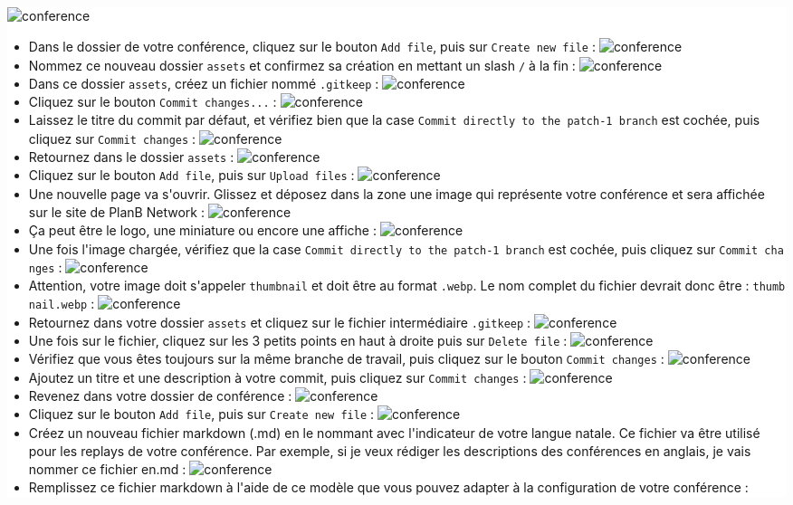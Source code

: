 ![conference](assets/18.webp)
- Dans le dossier de votre conférence, cliquez sur le bouton `Add file`, puis sur `Create new file` :
![conference](assets/19.webp)
- Nommez ce nouveau dossier `assets` et confirmez sa création en mettant un slash `/` à la fin :
![conference](assets/20.webp)
- Dans ce dossier `assets`, créez un fichier nommé `.gitkeep` :
![conference](assets/21.webp)
- Cliquez sur le bouton `Commit changes...` :
![conference](assets/22.webp)
- Laissez le titre du commit par défaut, et vérifiez bien que la case `Commit directly to the patch-1 branch` est cochée, puis cliquez sur `Commit changes` :
![conference](assets/23.webp)
- Retournez dans le dossier `assets` :
![conference](assets/24.webp)
- Cliquez sur le bouton `Add file`, puis sur `Upload files` :
![conference](assets/25.webp)
- Une nouvelle page va s'ouvrir. Glissez et déposez dans la zone une image qui représente votre conférence et sera affichée sur le site de PlanB Network :
![conference](assets/26.webp)
- Ça peut être le logo, une miniature ou encore une affiche :
![conference](assets/27.webp)
- Une fois l'image chargée, vérifiez que la case `Commit directly to the patch-1 branch` est cochée, puis cliquez sur `Commit changes` : 
![conference](assets/28.webp)
- Attention, votre image doit s'appeler `thumbnail` et doit être au format `.webp`. Le nom complet du fichier devrait donc être : `thumbnail.webp` :
![conference](assets/29.webp)
- Retournez dans votre dossier `assets` et cliquez sur le fichier intermédiaire `.gitkeep` :
![conference](assets/30.webp)
- Une fois sur le fichier, cliquez sur les 3 petits points en haut à droite puis sur `Delete file` :
![conference](assets/31.webp)
- Vérifiez que vous êtes toujours sur la même branche de travail, puis cliquez sur le bouton `Commit changes` :
![conference](assets/32.webp)
- Ajoutez un titre et une description à votre commit, puis cliquez sur `Commit changes` :
![conference](assets/33.webp)
- Revenez dans votre dossier de conférence :
![conference](assets/34.webp)
- Cliquez sur le bouton `Add file`, puis sur `Create new file` :
![conference](assets/35.webp)
- Créez un nouveau fichier markdown (.md) en le nommant avec l'indicateur de votre langue natale. Ce fichier va être utilisé pour les replays de votre conférence. Par exemple, si je veux rédiger les descriptions des conférences en anglais, je vais nommer ce fichier en.md :
![conference](assets/36.webp)
- Remplissez ce fichier markdown à l'aide de ce modèle que vous pouvez adapter à la configuration de votre conférence :
